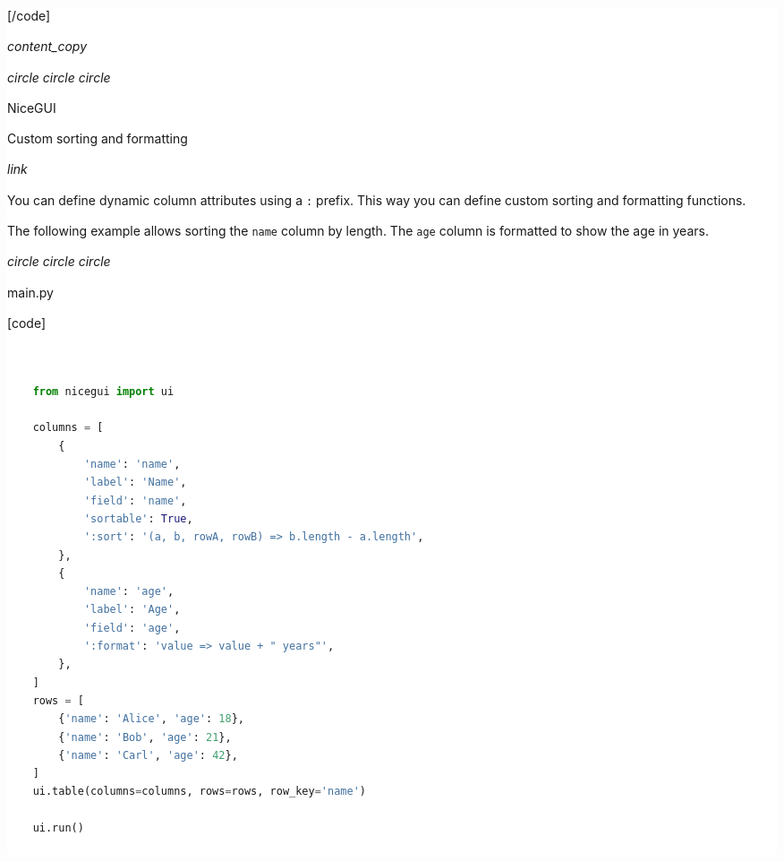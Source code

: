 ```python
```

\[/code\]

_content_copy_

_circle_ _circle_ _circle_

NiceGUI

Custom sorting and formatting

_link_

You can define dynamic column attributes using a `:` prefix. This way you can define custom sorting and formatting functions.

The following example allows sorting the `name` column by length. The `age` column is formatted to show the age in years.

_circle_ _circle_ _circle_

main.py

\[code\]

```python


    from nicegui import ui
    
    columns = [
        {
            'name': 'name',
            'label': 'Name',
            'field': 'name',
            'sortable': True,
            ':sort': '(a, b, rowA, rowB) => b.length - a.length',
        },
        {
            'name': 'age',
            'label': 'Age',
            'field': 'age',
            ':format': 'value => value + " years"',
        },
    ]
    rows = [
        {'name': 'Alice', 'age': 18},
        {'name': 'Bob', 'age': 21},
        {'name': 'Carl', 'age': 42},
    ]
    ui.table(columns=columns, rows=rows, row_key='name')
    
    ui.run()
    
```
